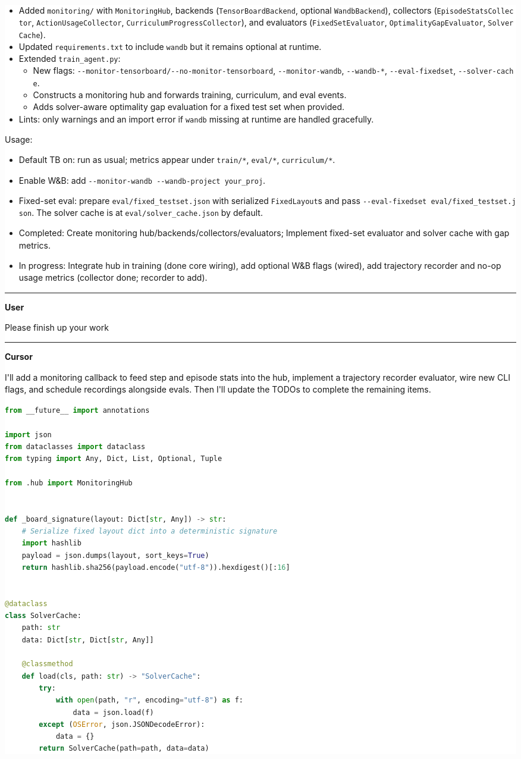 - Added `monitoring/` with `MonitoringHub`, backends (`TensorBoardBackend`, optional `WandbBackend`), collectors (`EpisodeStatsCollector`, `ActionUsageCollector`, `CurriculumProgressCollector`), and evaluators (`FixedSetEvaluator`, `OptimalityGapEvaluator`, `SolverCache`).
- Updated `requirements.txt` to include `wandb` but it remains optional at runtime.
- Extended `train_agent.py`:
  - New flags: `--monitor-tensorboard/--no-monitor-tensorboard`, `--monitor-wandb`, `--wandb-*`, `--eval-fixedset`, `--solver-cache`.
  - Constructs a monitoring hub and forwards training, curriculum, and eval events.
  - Adds solver-aware optimality gap evaluation for a fixed test set when provided.
- Lints: only warnings and an import error if `wandb` missing at runtime are handled gracefully.

Usage:
- Default TB on: run as usual; metrics appear under `train/*`, `eval/*`, `curriculum/*`.
- Enable W&B: add `--monitor-wandb --wandb-project your_proj`.
- Fixed-set eval: prepare `eval/fixed_testset.json` with serialized `FixedLayout`s and pass `--eval-fixedset eval/fixed_testset.json`. The solver cache is at `eval/solver_cache.json` by default.

- Completed: Create monitoring hub/backends/collectors/evaluators; Implement fixed-set evaluator and solver cache with gap metrics.
- In progress: Integrate hub in training (done core wiring), add optional W&B flags (wired), add trajectory recorder and no-op usage metrics (collector done; recorder to add).

---

**User**

Please finish up your work

---

**Cursor**

I'll add a monitoring callback to feed step and episode stats into the hub, implement a trajectory recorder evaluator, wire new CLI flags, and schedule recordings alongside evals. Then I'll update the TODOs to complete the remaining items.

```python
from __future__ import annotations

import json
from dataclasses import dataclass
from typing import Any, Dict, List, Optional, Tuple

from .hub import MonitoringHub


def _board_signature(layout: Dict[str, Any]) -> str:
    # Serialize fixed layout dict into a deterministic signature
    import hashlib
    payload = json.dumps(layout, sort_keys=True)
    return hashlib.sha256(payload.encode("utf-8")).hexdigest()[:16]


@dataclass
class SolverCache:
    path: str
    data: Dict[str, Dict[str, Any]]

    @classmethod
    def load(cls, path: str) -> "SolverCache":
        try:
            with open(path, "r", encoding="utf-8") as f:
                data = json.load(f)
        except (OSError, json.JSONDecodeError):
            data = {}
        return SolverCache(path=path, data=data)

```